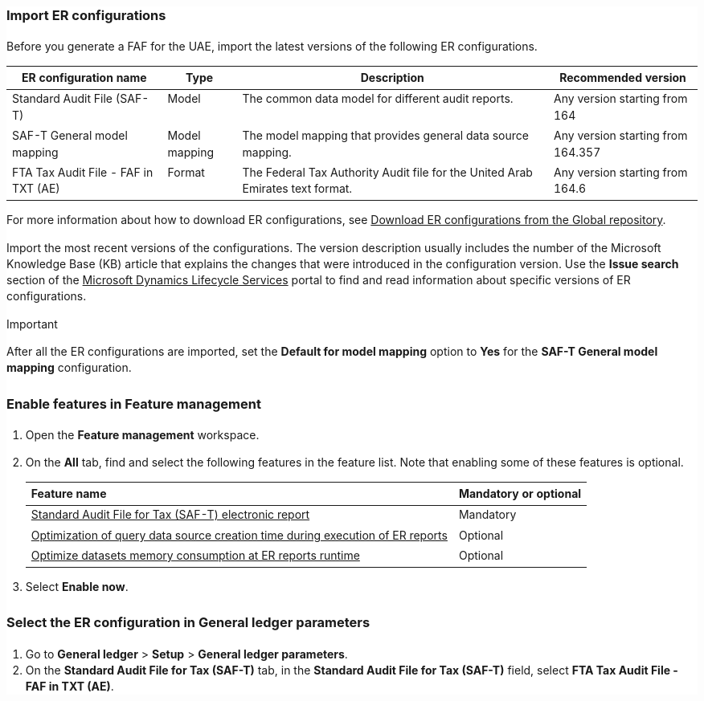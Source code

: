 ### <a name="import"></a>Import ER configurations

Before you generate a FAF for the UAE, import the latest versions of the following ER configurations.

| ER configuration name | Type | Description | Recommended version |
|-----------------------|------|-------------|---------------------|
| Standard Audit File (SAF-T) | Model | The common data model for different audit reports. | Any version starting from 164 |
| SAF-T General model mapping | Model mapping | The model mapping that provides general data source mapping. | Any version starting from 164.357 |
| FTA Tax Audit File - FAF in TXT (AE) | Format | The Federal Tax Authority Audit file for the United Arab Emirates text format. | Any version starting from 164.6 |

For more information about how to download ER configurations, see [Download ER configurations from the Global repository](../../../fin-ops-core/dev-itpro/analytics/er-download-configurations-global-repo.md).

Import the most recent versions of the configurations. The version description usually includes the number of the Microsoft Knowledge Base (KB) article that explains the changes that were introduced in the configuration version. Use the **Issue search** section of the [Microsoft Dynamics Lifecycle Services](https://lcs.dynamics.com/v2) portal to find and read information about specific versions of ER configurations.

> [!IMPORTANT]
> After all the ER configurations are imported, set the **Default for model mapping** option to **Yes** for the **SAF-T General model mapping** configuration.

### <a name="features"></a>Enable features in Feature management

1. Open the **Feature management** workspace.
2. On the **All** tab, find and select the following features in the feature list. Note that enabling some of these features is optional.

    | Feature name | Mandatory or optional |
    |--------------|-----------------------|
    | [Standard Audit File for Tax (SAF-T) electronic report](../../general-ledger/standard-audit-file.md) | Mandatory |
    | [Optimization of query data source creation time during execution of ER reports](../../../fin-ops-core/dev-itpro/analytics/general-electronic-reporting.md) | Optional |
    | [Optimize datasets memory consumption at ER reports runtime](../../../fin-ops-core/dev-itpro/analytics/er-reduce-fetched-fields-number.md) | Optional |

3. Select **Enable now**.

### <a name="gl-param"></a>Select the ER configuration in General ledger parameters

1. Go to **General ledger** \> **Setup** \> **General ledger parameters**.
2. On the **Standard Audit File for Tax (SAF-T)** tab, in the **Standard Audit File for Tax (SAF-T)** field, select **FTA Tax Audit File - FAF in TXT (AE)**.
